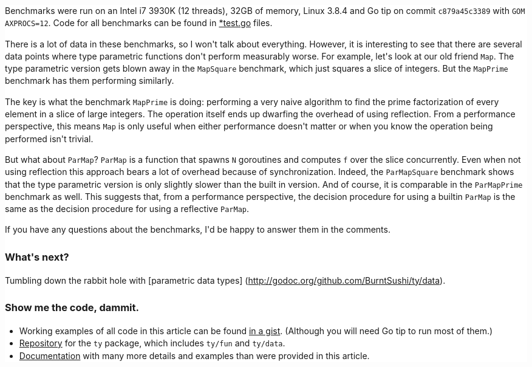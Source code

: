 Benchmarks were run on an Intel i7 3930K (12 threads), 32GB of memory,
Linux 3.8.4 and Go tip on commit `c879a45c3389` with `GOMAXPROCS=12`.
Code for all benchmarks can be found in
[*test.go](https://github.com/BurntSushi/ty/tree/master/fun) files.

There is a lot of data in these benchmarks, so I won't talk about everything.
However, it is interesting to see that there are several data points where
type parametric functions don't perform measurably worse. For example, let's
look at our old friend `Map`. The type parametric version gets blown away in
the `MapSquare` benchmark, which just squares a slice of integers. But the
`MapPrime` benchmark has them performing similarly.

The key is what the benchmark `MapPrime` is doing: performing a very naive
algorithm to find the prime factorization of every element in a slice of large
integers. The operation itself ends up dwarfing the overhead of using
reflection. From a performance perspective, this means `Map` is only useful
when either performance doesn't matter or when you know the operation being
performed isn't trivial.

But what about `ParMap`? `ParMap` is a function that spawns `N` goroutines and
computes `f` over the slice concurrently. Even when not using reflection this
approach bears a lot of overhead because of synchronization. Indeed, the
`ParMapSquare` benchmark shows that the type parametric version is only
slightly slower than the built in version. And of course, it is comparable in
the `ParMapPrime` benchmark as well. This suggests that, from a performance
perspective, the decision procedure for using a builtin `ParMap` is the same as
the decision procedure for using a reflective `ParMap`.

If you have any questions about the benchmarks, I'd be happy to answer them in
the comments.


### What's next?

Tumbling down the rabbit hole with
[parametric data types]
(http://godoc.org/github.com/BurntSushi/ty/data).


### Show me the code, dammit.

* Working examples of all code in this article can be found
  [in a gist](https://gist.github.com/BurntSushi/5298812).
  (Although you will need Go tip to run most of them.)
* [Repository](https://github.com/BurntSushi/ty) for the
  `ty` package, which includes `ty/fun` and `ty/data`.
* [Documentation](http://godoc.org/github.com/BurntSushi/ty)
  with many more details and examples than were provided in this article.


